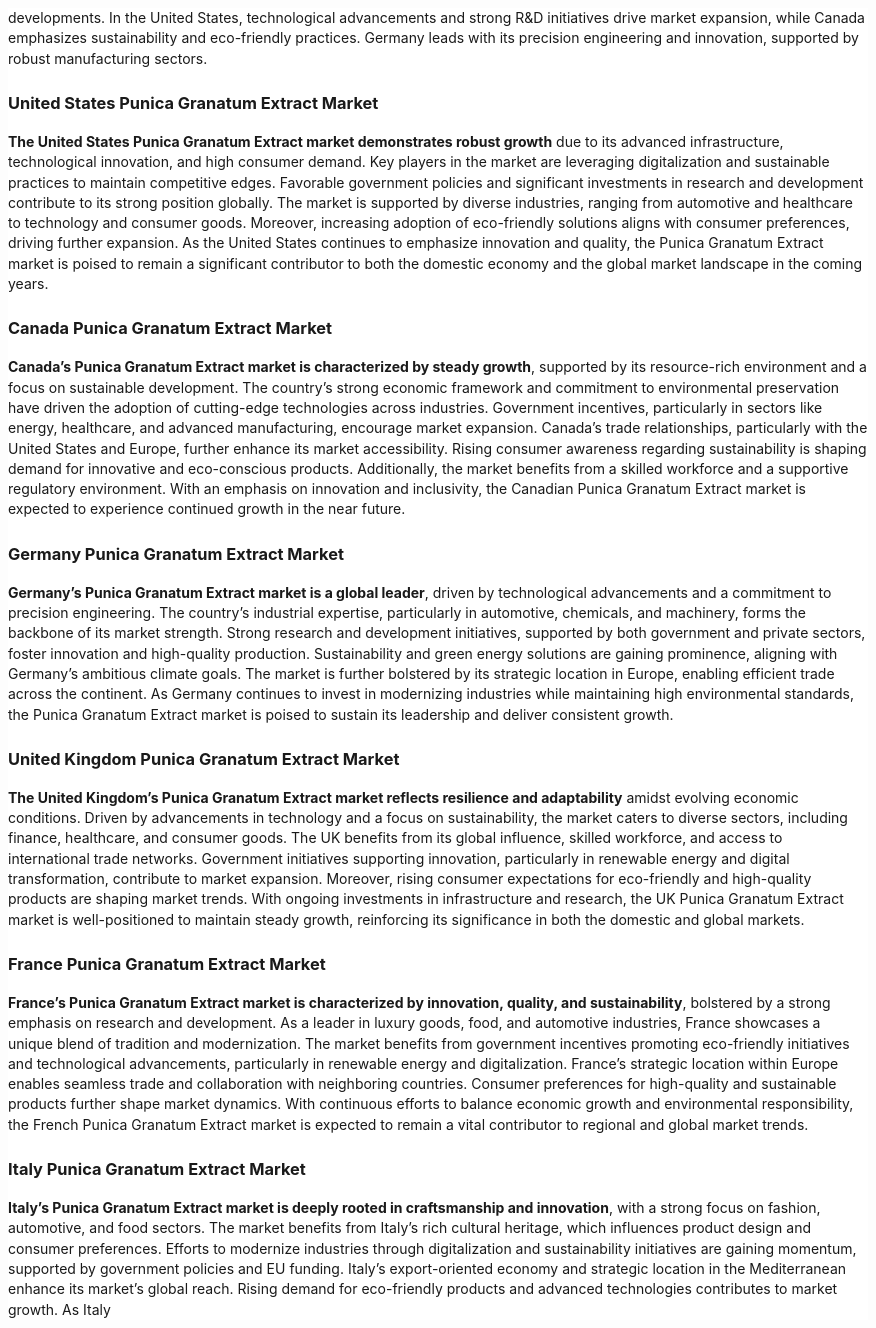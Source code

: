 developments. In the United States, technological advancements and strong R&amp;D initiatives drive market expansion, while Canada emphasizes sustainability and eco-friendly practices. Germany leads with its precision engineering and innovation, supported by robust manufacturing sectors.</span></em></p></blockquote><h3><strong>United States Punica Granatum Extract Market</strong></h3><p><strong>The United States Punica Granatum Extract market demonstrates robust growth</strong> due to its advanced infrastructure, technological innovation, and high consumer demand. Key players in the market are leveraging digitalization and sustainable practices to maintain competitive edges. Favorable government policies and significant investments in research and development contribute to its strong position globally. The market is supported by diverse industries, ranging from automotive and healthcare to technology and consumer goods. Moreover, increasing adoption of eco-friendly solutions aligns with consumer preferences, driving further expansion. As the United States continues to emphasize innovation and quality, the Punica Granatum Extract market is poised to remain a significant contributor to both the domestic economy and the global market landscape in the coming years.</p><h3><strong>Canada Punica Granatum Extract Market</strong></h3><p><strong>Canada&rsquo;s Punica Granatum Extract market is characterized by steady growth</strong>, supported by its resource-rich environment and a focus on sustainable development. The country&rsquo;s strong economic framework and commitment to environmental preservation have driven the adoption of cutting-edge technologies across industries. Government incentives, particularly in sectors like energy, healthcare, and advanced manufacturing, encourage market expansion. Canada&rsquo;s trade relationships, particularly with the United States and Europe, further enhance its market accessibility. Rising consumer awareness regarding sustainability is shaping demand for innovative and eco-conscious products. Additionally, the market benefits from a skilled workforce and a supportive regulatory environment. With an emphasis on innovation and inclusivity, the Canadian Punica Granatum Extract market is expected to experience continued growth in the near future.</p><h3><strong>Germany Punica Granatum Extract Market</strong></h3><p><strong>Germany&rsquo;s Punica Granatum Extract market is a global leader</strong>, driven by technological advancements and a commitment to precision engineering. The country&rsquo;s industrial expertise, particularly in automotive, chemicals, and machinery, forms the backbone of its market strength. Strong research and development initiatives, supported by both government and private sectors, foster innovation and high-quality production. Sustainability and green energy solutions are gaining prominence, aligning with Germany&rsquo;s ambitious climate goals. The market is further bolstered by its strategic location in Europe, enabling efficient trade across the continent. As Germany continues to invest in modernizing industries while maintaining high environmental standards, the Punica Granatum Extract market is poised to sustain its leadership and deliver consistent growth.</p><h3><strong>United Kingdom Punica Granatum Extract Market</strong></h3><p><strong>The United Kingdom&rsquo;s Punica Granatum Extract market reflects resilience and adaptability</strong> amidst evolving economic conditions. Driven by advancements in technology and a focus on sustainability, the market caters to diverse sectors, including finance, healthcare, and consumer goods. The UK benefits from its global influence, skilled workforce, and access to international trade networks. Government initiatives supporting innovation, particularly in renewable energy and digital transformation, contribute to market expansion. Moreover, rising consumer expectations for eco-friendly and high-quality products are shaping market trends. With ongoing investments in infrastructure and research, the UK Punica Granatum Extract market is well-positioned to maintain steady growth, reinforcing its significance in both the domestic and global markets.</p><h3><strong>France Punica Granatum Extract Market</strong></h3><p><strong>France&rsquo;s Punica Granatum Extract market is characterized by innovation, quality, and sustainability</strong>, bolstered by a strong emphasis on research and development. As a leader in luxury goods, food, and automotive industries, France showcases a unique blend of tradition and modernization. The market benefits from government incentives promoting eco-friendly initiatives and technological advancements, particularly in renewable energy and digitalization. France&rsquo;s strategic location within Europe enables seamless trade and collaboration with neighboring countries. Consumer preferences for high-quality and sustainable products further shape market dynamics. With continuous efforts to balance economic growth and environmental responsibility, the French Punica Granatum Extract market is expected to remain a vital contributor to regional and global market trends.</p><h3><strong>Italy Punica Granatum Extract Market</strong></h3><p><strong>Italy&rsquo;s Punica Granatum Extract market is deeply rooted in craftsmanship and innovation</strong>, with a strong focus on fashion, automotive, and food sectors. The market benefits from Italy&rsquo;s rich cultural heritage, which influences product design and consumer preferences. Efforts to modernize industries through digitalization and sustainability initiatives are gaining momentum, supported by government policies and EU funding. Italy&rsquo;s export-oriented economy and strategic location in the Mediterranean enhance its market&rsquo;s global reach. Rising demand for eco-friendly products and advanced technologies contributes to market growth. As Italy